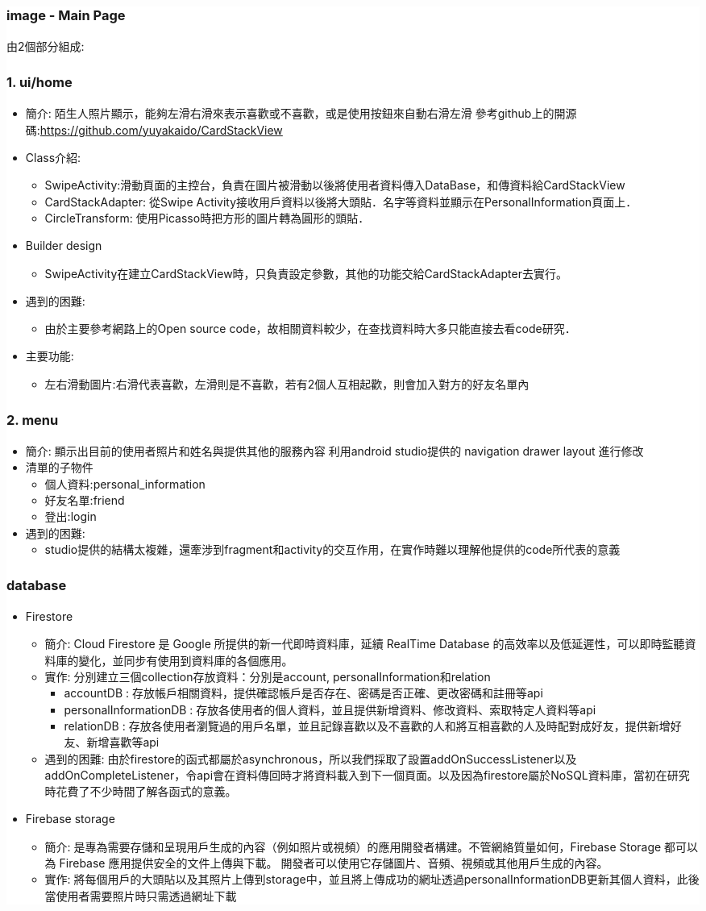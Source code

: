 ### image - Main Page
由2個部分組成:
### 1. ui/home
- 簡介:
陌生人照片顯示，能夠左滑右滑來表示喜歡或不喜歡，或是使用按鈕來自動右滑左滑
參考github上的開源碼:https://github.com/yuyakaido/CardStackView

- Class介紹:
    - SwipeActivity:滑動頁面的主控台，負責在圖片被滑動以後將使用者資料傳入DataBase，和傳資料給CardStackView
    - CardStackAdapter: 從Swipe Activity接收用戶資料以後將大頭貼．名字等資料並顯示在PersonalInformation頁面上．
    - CircleTransform: 使用Picasso時把方形的圖片轉為圓形的頭貼．
- Builder design
    - SwipeActivity在建立CardStackView時，只負責設定參數，其他的功能交給CardStackAdapter去實行。
- 遇到的困難:
    - 由於主要參考網路上的Open source code，故相關資料較少，在查找資料時大多只能直接去看code研究．
- 主要功能:
    - 左右滑動圖片:右滑代表喜歡，左滑則是不喜歡，若有2個人互相起歡，則會加入對方的好友名單內
### 2. menu
- 簡介:
顯示出目前的使用者照片和姓名與提供其他的服務內容
利用android studio提供的 navigation drawer layout 進行修改
- 清單的子物件
    - 個人資料:personal_information
    - 好友名單:friend
    - 登出:login
- 遇到的困難:
    - studio提供的結構太複雜，還牽涉到fragment和activity的交互作用，在實作時難以理解他提供的code所代表的意義

### database

- Firestore
    - 簡介: 
    Cloud Firestore 是 Google 所提供的新一代即時資料庫，延續 RealTime Database 的高效率以及低延遲性，可以即時監聽資料庫的變化，並同步有使用到資料庫的各個應用。
    - 實作:
    分別建立三個collection存放資料：分別是account, personalInformation和relation
        - accountDB : 
        存放帳戶相關資料，提供確認帳戶是否存在、密碼是否正確、更改密碼和註冊等api
        - personalInformationDB : 
        存放各使用者的個人資料，並且提供新增資料、修改資料、索取特定人資料等api
        - relationDB : 
        存放各使用者瀏覽過的用戶名單，並且記錄喜歡以及不喜歡的人和將互相喜歡的人及時配對成好友，提供新增好友、新增喜歡等api
    - 遇到的困難:
    由於firestore的函式都屬於asynchronous，所以我們採取了設置addOnSuccessListener以及addOnCompleteListener，令api會在資料傳回時才將資料載入到下一個頁面。以及因為firestore屬於NoSQL資料庫，當初在研究時花費了不少時間了解各函式的意義。

- Firebase storage
    - 簡介:
    是專為需要存儲和呈現用戶生成的內容（例如照片或視頻）的應用開發者構建。不管網絡質量如何，Firebase Storage 都可以為 Firebase 應用提供安全的文件上傳與下載。 開發者可以使用它存儲圖片、音頻、視頻或其他用戶生成的內容。
    - 實作:
    將每個用戶的大頭貼以及其照片上傳到storage中，並且將上傳成功的網址透過personalInformationDB更新其個人資料，此後當使用者需要照片時只需透過網址下載
